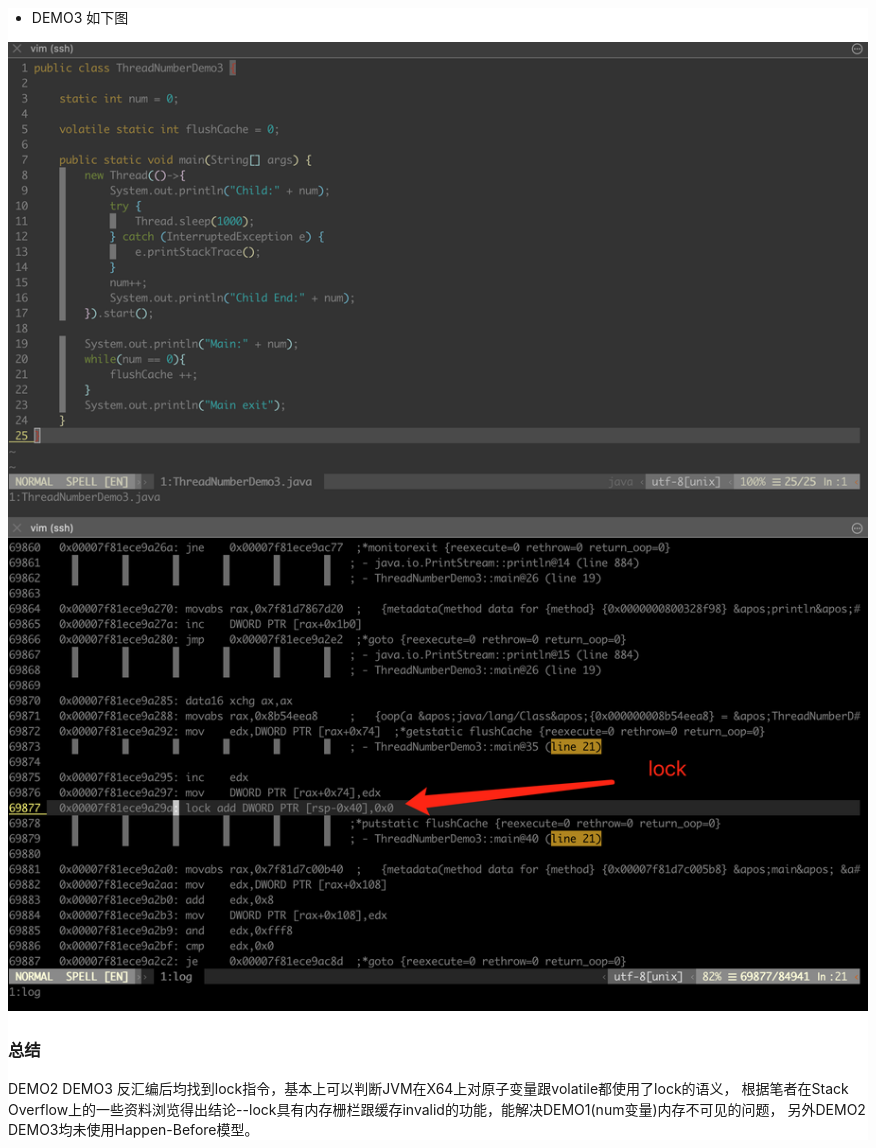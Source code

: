 * DEMO3 如下图

![local-volatile](pic/lock-volatile.png)

### 总结
DEMO2 DEMO3 反汇编后均找到lock指令，基本上可以判断JVM在X64上对原子变量跟volatile都使用了lock的语义，
根据笔者在Stack Overflow上的一些资料浏览得出结论--lock具有内存栅栏跟缓存invalid的功能，能解决DEMO1(num变量)内存不可见的问题，
另外DEMO2 DEMO3均未使用Happen-Before模型。
